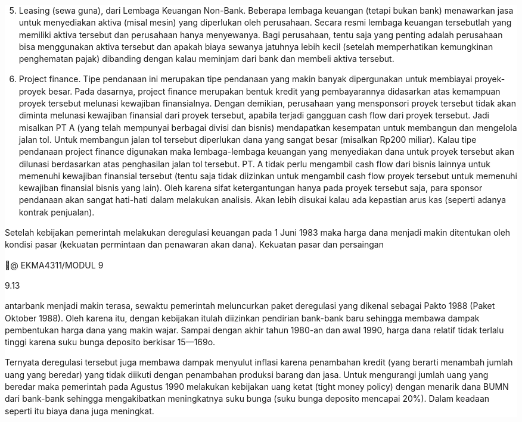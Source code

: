 5.  Leasing  (sewa  guna),  dari  Lembaga  Keuangan  Non-Bank.  Beberapa
lembaga  keuangan  (tetapi  bukan  bank)  menawarkan  jasa  untuk
menyediakan aktiva (misal mesin) yang diperlukan oleh perusahaan. Secara
resmi lembaga keuangan tersebutlah yang memiliki aktiva tersebut dan
perusahaan hanya menyewanya. Bagi perusahaan, tentu saja yang penting
adalah perusahaan bisa menggunakan aktiva tersebut dan apakah biaya
sewanya jatuhnya  lebih  kecil  (setelah  memperhatikan  kemungkinan
penghematan pajak) dibanding dengan kalau meminjam dari  bank dan
membeli aktiva tersebut.

6.  Project finance. Tipe pendanaan ini merupakan tipe pendanaan yang makin
banyak  dipergunakan  untuk  membiayai  proyek-proyek  besar.  Pada
dasarnya, project finance merupakan bentuk kredit yang pembayarannya
didasarkan  atas  kemampuan  proyek  tersebut  melunasi  kewajiban
finansialnya.  Dengan demikian,  perusahaan  yang mensponsori  proyek
tersebut  tidak  akan diminta  melunasi  kewajiban finansial  dari  proyek
tersebut,  apabila terjadi  gangguan cash flow dari  proyek tersebut.  Jadi
misalkan  PT A (yang  telah  mempunyai  berbagai  divisi  dan  bisnis)
mendapatkan kesempatan  untuk  membangun dan  mengelola jalan  tol.
Untuk membangun jalan tol  tersebut diperlukan dana yang sangat besar
(misalkan Rp200 miliar). Kalau tipe pendanaan project finance digunakan
maka lembaga-lembaga keuangan yang menyediakan dana untuk proyek
tersebut akan dilunasi berdasarkan atas penghasilan jalan tol tersebut. PT. A
tidak perlu  mengambil cash flow dari  bisnis  lainnya untuk memenuhi
kewajiban finansial tersebut (tentu saja tidak diizinkan untuk mengambil
cash flow proyek tersebut untuk memenuhi kewajiban finansial bisnis yang
lain). Oleh karena sifat ketergantungan hanya pada proyek tersebut saja,
para sponsor pendanaan akan sangat hati-hati dalam melakukan analisis.
Akan lebih disukai kalau ada kepastian arus kas (seperti adanya kontrak
penjualan).

Setelah kebijakan pemerintah melakukan deregulasi keuangan pada 1  Juni
1983 maka harga dana menjadi makin ditentukan oleh kondisi pasar (kekuatan
permintaan  dan  penawaran  akan  dana).  Kekuatan  pasar  dan  persaingan

@  EKMA4311/MODUL 9

9.13

antarbank  menjadi  makin  terasa,  sewaktu  pemerintah  meluncurkan  paket
deregulasi yang dikenal sebagai Pakto 1988 (Paket Oktober 1988). Oleh karena
itu,  dengan kebijakan  itulah  diizinkan  pendirian  bank-bank baru  sehingga
membawa dampak pembentukan harga dana yang makin wajar. Sampai dengan
akhir tahun 1980-an dan awal 1990, harga dana relatif tidak terlalu tinggi karena
suku bunga deposito berkisar 15—169o.

Ternyata deregulasi  tersebut juga  membawa dampak menyulut inflasi
karena penambahan kredit (yang berarti menambah jumlah uang yang beredar)
yang  tidak  diikuti  dengan  penambahan produksi  barang  dan jasa.  Untuk
mengurangi jumlah uang yang beredar maka pemerintah pada Agustus 1990
melakukan kebijakan uang ketat (tight money policy) dengan menarik dana
BUMN dari  bank-bank sehingga mengakibatkan meningkatnya suku bunga
(suku bunga deposito mencapai 20%). Dalam keadaan seperti itu biaya dana
juga meningkat.
